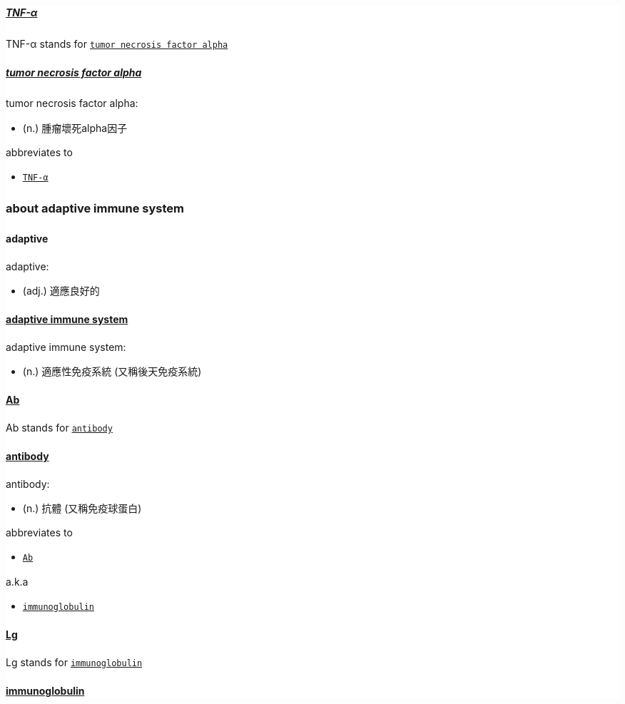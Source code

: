<a name="tnf-"></a>
##### [TNF-α](https://en.wikipedia.org/wiki/Tumor_necrosis_factor)
TNF-α stands for [`tumor necrosis factor alpha`](#tumor-necrosis-factor-alpha)

<a name="tumor-necrosis-factor-alpha"></a>
##### [tumor necrosis factor alpha](https://en.wikipedia.org/wiki/Tumor_necrosis_factor)
tumor necrosis factor alpha:
+ (n.) 腫瘤壞死alpha因子

abbreviates to
+ [`TNF-α`](#TNF-α)

<a name="about-adaptive-immune-system"></a>
### about adaptive immune system
<a name="adaptive"></a>
#### adaptive
adaptive:
+ (adj.) 適應良好的
  
<a name="adaptive-immune-system"></a>
#### [adaptive immune system](https://en.wikipedia.org/wiki/Adaptive_immune_system)
adaptive immune system:
+ (n.) 適應性免疫系統 (又稱後天免疫系統)

<a name="ab"></a>
####  [Ab](https://zh.m.wikipedia.org/zh-tw/%E6%8A%97%E4%BD%93)
Ab stands for [`antibody`](#antibody)

<a name="antibody"></a>
#### [antibody](https://zh.m.wikipedia.org/zh-tw/%E6%8A%97%E4%BD%93)
antibody:
+ (n.) 抗體 (又稱免疫球蛋白)

abbreviates to 
+ [`Ab`](#Ab)
  
a.k.a
+ [`immunoglobulin`](#immunoglobulin)

<a name="lg"></a>
#### [Lg](https://zh.m.wikipedia.org/zh-tw/%E6%8A%97%E4%BD%93)
Lg stands for [`immunoglobulin`](#immunoglobulin)

<a name="immunoglobulin"></a>
#### [immunoglobulin](https://zh.m.wikipedia.org/zh-tw/%E6%8A%97%E4%BD%93)
